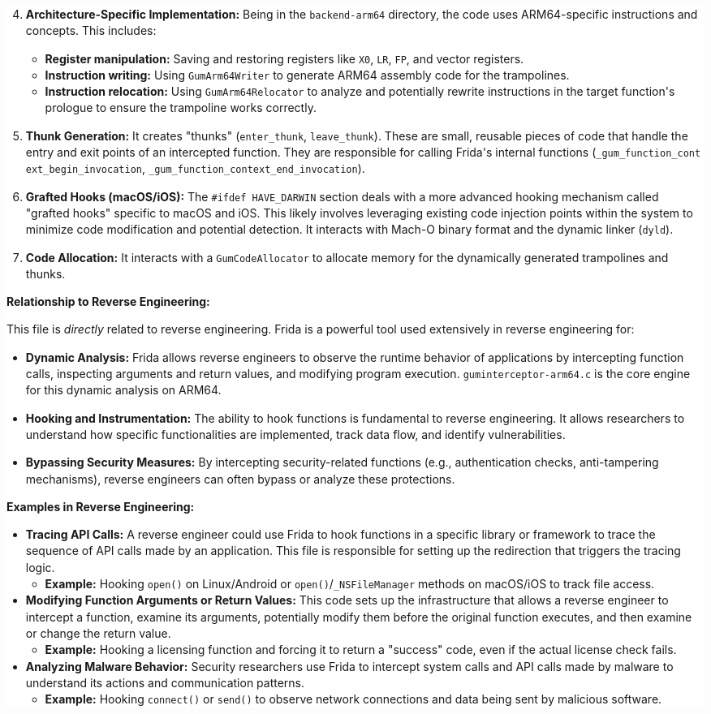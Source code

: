 4. **Architecture-Specific Implementation:**  Being in the `backend-arm64` directory, the code uses ARM64-specific instructions and concepts. This includes:
    * **Register manipulation:**  Saving and restoring registers like `X0`, `LR`, `FP`, and vector registers.
    * **Instruction writing:** Using `GumArm64Writer` to generate ARM64 assembly code for the trampolines.
    * **Instruction relocation:** Using `GumArm64Relocator` to analyze and potentially rewrite instructions in the target function's prologue to ensure the trampoline works correctly.

5. **Thunk Generation:**  It creates "thunks" (`enter_thunk`, `leave_thunk`). These are small, reusable pieces of code that handle the entry and exit points of an intercepted function. They are responsible for calling Frida's internal functions (`_gum_function_context_begin_invocation`, `_gum_function_context_end_invocation`).

6. **Grafted Hooks (macOS/iOS):**  The `#ifdef HAVE_DARWIN` section deals with a more advanced hooking mechanism called "grafted hooks" specific to macOS and iOS. This likely involves leveraging existing code injection points within the system to minimize code modification and potential detection. It interacts with Mach-O binary format and the dynamic linker (`dyld`).

7. **Code Allocation:** It interacts with a `GumCodeAllocator` to allocate memory for the dynamically generated trampolines and thunks.

**Relationship to Reverse Engineering:**

This file is *directly* related to reverse engineering. Frida is a powerful tool used extensively in reverse engineering for:

* **Dynamic Analysis:** Frida allows reverse engineers to observe the runtime behavior of applications by intercepting function calls, inspecting arguments and return values, and modifying program execution. `guminterceptor-arm64.c` is the core engine for this dynamic analysis on ARM64.

* **Hooking and Instrumentation:** The ability to hook functions is fundamental to reverse engineering. It allows researchers to understand how specific functionalities are implemented, track data flow, and identify vulnerabilities.

* **Bypassing Security Measures:** By intercepting security-related functions (e.g., authentication checks, anti-tampering mechanisms), reverse engineers can often bypass or analyze these protections.

**Examples in Reverse Engineering:**

* **Tracing API Calls:** A reverse engineer could use Frida to hook functions in a specific library or framework to trace the sequence of API calls made by an application. This file is responsible for setting up the redirection that triggers the tracing logic.
    * **Example:** Hooking `open()` on Linux/Android or `open()`/`_NSFileManager` methods on macOS/iOS to track file access.
* **Modifying Function Arguments or Return Values:**  This code sets up the infrastructure that allows a reverse engineer to intercept a function, examine its arguments, potentially modify them before the original function executes, and then examine or change the return value.
    * **Example:** Hooking a licensing function and forcing it to return a "success" code, even if the actual license check fails.
* **Analyzing Malware Behavior:** Security researchers use Frida to intercept system calls and API calls made by malware to understand its actions and communication patterns.
    * **Example:** Hooking `connect()` or `send()` to observe network connections and data being sent by malicious software.
